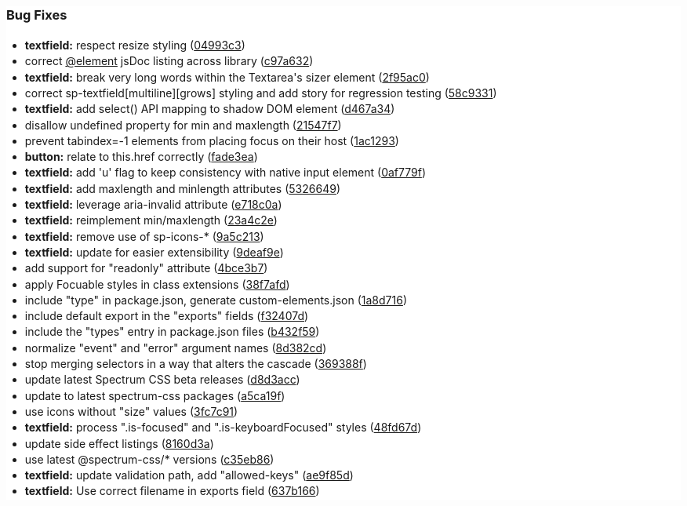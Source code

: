 ### Bug Fixes

-   **textfield:** respect resize styling ([04993c3](https://github.com/adobe/spectrum-web-components/commit/04993c380d485b0e9b02fd6ad196e5caaf29e0a2))
-   correct [@element](https://github.com/element) jsDoc listing across library ([c97a632](https://github.com/adobe/spectrum-web-components/commit/c97a6320c16a2b3053637e22bca0d56ce0cd5ae5))
-   **textfield:** break very long words within the Textarea's sizer element ([2f95ac0](https://github.com/adobe/spectrum-web-components/commit/2f95ac04a3ad3c200172cd3c364c9014c7d6dfde))
-   correct sp-textfield[multiline][grows] styling and add story for regression testing ([58c9331](https://github.com/adobe/spectrum-web-components/commit/58c9331b75c94d2bcbe1742b023e1bd884c52bb3))
-   **textfield:** add select() API mapping to shadow DOM element ([d467a34](https://github.com/adobe/spectrum-web-components/commit/d467a3463f326d839c9d51ffacd24f8fdfb1aff1))
-   disallow undefined property for min and maxlength ([21547f7](https://github.com/adobe/spectrum-web-components/commit/21547f70e3e2987ca72f14a294519560bdb901e3))
-   prevent tabindex=-1 elements from placing focus on their host ([1ac1293](https://github.com/adobe/spectrum-web-components/commit/1ac12931771c6d5fdbc99f5d214702ed644cb81a))
-   **button:** relate to this.href correctly ([fade3ea](https://github.com/adobe/spectrum-web-components/commit/fade3ea9bd6bda6192f84a0ab9af4b812517e267))
-   **textfield:** add 'u' flag to keep consistency with native input element ([0af779f](https://github.com/adobe/spectrum-web-components/commit/0af779f040ebe1b2b2a80a19afe1df42201dbe3e))
-   **textfield:** add maxlength and minlength attributes ([5326649](https://github.com/adobe/spectrum-web-components/commit/5326649daac788e922a4493b9172cc20518b8abb))
-   **textfield:** leverage aria-invalid attribute ([e718c0a](https://github.com/adobe/spectrum-web-components/commit/e718c0ac0d9f037b2bb9c6fb53ffc2121298731a))
-   **textfield:** reimplement min/maxlength ([23a4c2e](https://github.com/adobe/spectrum-web-components/commit/23a4c2e61dbc399bf9e58bb32952e16b8aa9d5ae))
-   **textfield:** remove use of sp-icons-\* ([9a5c213](https://github.com/adobe/spectrum-web-components/commit/9a5c213a886146709601a2878484529c315d9f51))
-   **textfield:** update for easier extensibility ([9deaf9e](https://github.com/adobe/spectrum-web-components/commit/9deaf9e4f5a476593378f8feaaae352fd8bb80d7))
-   add support for "readonly" attribute ([4bce3b7](https://github.com/adobe/spectrum-web-components/commit/4bce3b7b6910ac50e80efe6a8f63f57843feafb3))
-   apply Focuable styles in class extensions ([38f7afd](https://github.com/adobe/spectrum-web-components/commit/38f7afd7cdb317d5c8b6e69f1301decd21364b1d))
-   include "type" in package.json, generate custom-elements.json ([1a8d716](https://github.com/adobe/spectrum-web-components/commit/1a8d716f2f787deb8d868a78bd28c8e62fe90e21))
-   include default export in the "exports" fields ([f32407d](https://github.com/adobe/spectrum-web-components/commit/f32407d7bbfd18e72c35b6f27740549e79957858))
-   include the "types" entry in package.json files ([b432f59](https://github.com/adobe/spectrum-web-components/commit/b432f5982b3b79f80af12f6d0312cbe2285e608b))
-   normalize "event" and "error" argument names ([8d382cd](https://github.com/adobe/spectrum-web-components/commit/8d382cdac98282c886f23c4a8d6cf4910c4a606c))
-   stop merging selectors in a way that alters the cascade ([369388f](https://github.com/adobe/spectrum-web-components/commit/369388f8cc147543891087991c569f849ddb9b38))
-   update latest Spectrum CSS beta releases ([d8d3acc](https://github.com/adobe/spectrum-web-components/commit/d8d3acc86de31e58219db6ba2a9d045b83cbe103))
-   update to latest spectrum-css packages ([a5ca19f](https://github.com/adobe/spectrum-web-components/commit/a5ca19f67d5b3f0951667c4441d4d977bf1e0937))
-   use icons without "size" values ([3fc7c91](https://github.com/adobe/spectrum-web-components/commit/3fc7c91713793a928082eae15fc3d9dec638a31a))
-   **textfield:** process ".is-focused" and ".is-keyboardFocused" styles ([48fd67d](https://github.com/adobe/spectrum-web-components/commit/48fd67d7cdab3aac26c20a8e9232d6320b27fb59))
-   update side effect listings ([8160d3a](https://github.com/adobe/spectrum-web-components/commit/8160d3ab2c4f5ea11ac40897a5cf1fdaa357f4a8))
-   use latest @spectrum-css/\* versions ([c35eb86](https://github.com/adobe/spectrum-web-components/commit/c35eb86defd89a0c36b5ea186f6d40f20851b5e5))
-   **textfield:** update validation path, add "allowed-keys" ([ae9f85d](https://github.com/adobe/spectrum-web-components/commit/ae9f85d3b0ec30bbcf5fbe3d4750a1cd96c990d5))
-   **textfield:** Use correct filename in exports field ([637b166](https://github.com/adobe/spectrum-web-components/commit/637b166420e3a0fa41980bfbb24129df77ff4efd))
